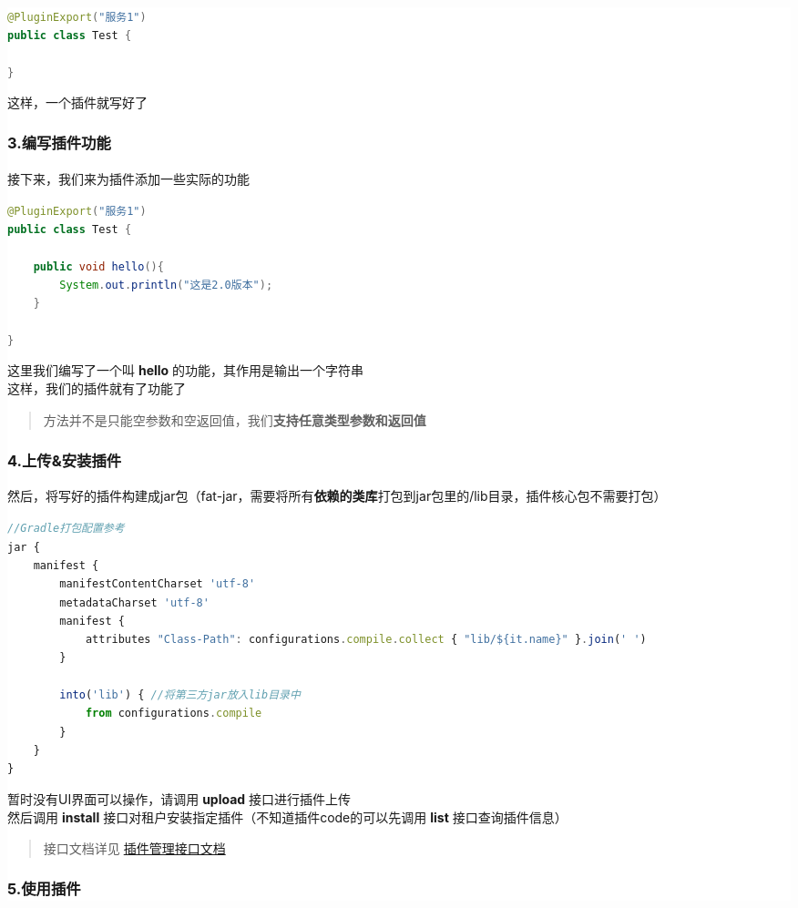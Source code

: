 ```java
@PluginExport("服务1")
public class Test {

}
```

这样，一个插件就写好了

### 3.编写插件功能

接下来，我们来为插件添加一些实际的功能

```java
@PluginExport("服务1")
public class Test {

    public void hello(){
        System.out.println("这是2.0版本");
    }

}
```

这里我们编写了一个叫 **hello** 的功能，其作用是输出一个字符串  
这样，我们的插件就有了功能了

> 方法并不是只能空参数和空返回值，我们**支持任意类型参数和返回值**

### 4.上传&安装插件

然后，将写好的插件构建成jar包（fat-jar，需要将所有**依赖的类库**打包到jar包里的/lib目录，插件核心包不需要打包）

```js
//Gradle打包配置参考
jar {
    manifest {
        manifestContentCharset 'utf-8'
        metadataCharset 'utf-8'
        manifest {
            attributes "Class-Path": configurations.compile.collect { "lib/${it.name}" }.join(' ')
        }

        into('lib') { //将第三方jar放入lib目录中
            from configurations.compile
        }
    }
}
```

暂时没有UI界面可以操作，请调用 **upload** 接口进行插件上传  
然后调用 **install** 接口对租户安装指定插件（不知道插件code的可以先调用 **list** 接口查询插件信息）

> 接口文档详见 [插件管理接口文档](http://apaas.wxchina.com:8881/2022/08/01/插件管理接口文档/)

### 5.使用插件
